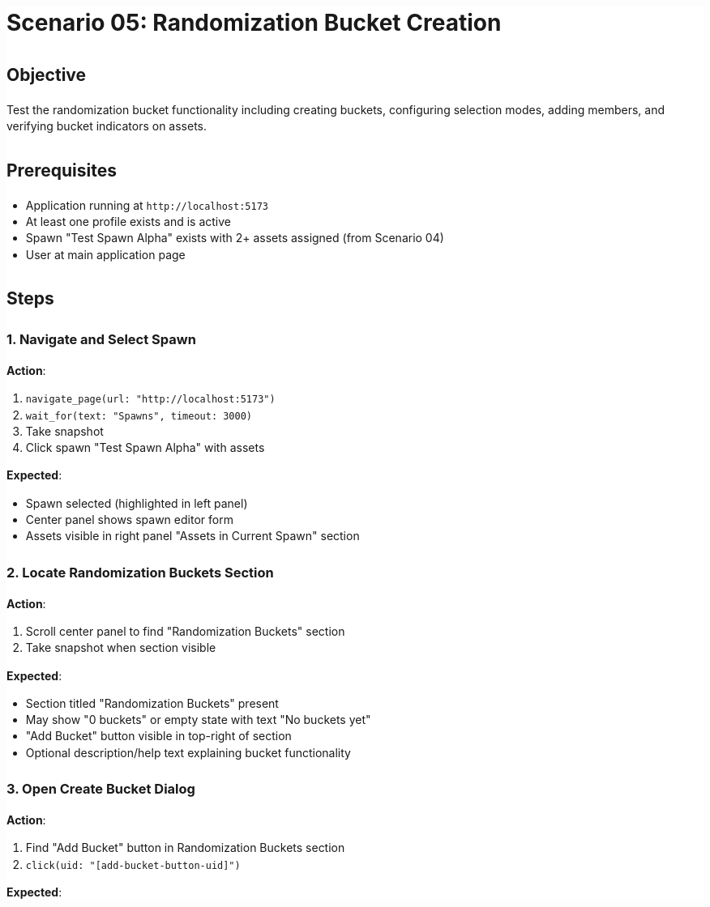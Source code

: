 # Scenario 05: Randomization Bucket Creation

## Objective

Test the randomization bucket functionality including creating buckets, configuring selection modes, adding members, and verifying bucket indicators on assets.

## Prerequisites

- Application running at `http://localhost:5173`
- At least one profile exists and is active
- Spawn "Test Spawn Alpha" exists with 2+ assets assigned (from Scenario 04)
- User at main application page

## Steps

### 1. Navigate and Select Spawn

**Action**:

1. `navigate_page(url: "http://localhost:5173")`
2. `wait_for(text: "Spawns", timeout: 3000)`
3. Take snapshot
4. Click spawn "Test Spawn Alpha" with assets

**Expected**:

- Spawn selected (highlighted in left panel)
- Center panel shows spawn editor form
- Assets visible in right panel "Assets in Current Spawn" section

### 2. Locate Randomization Buckets Section

**Action**:

1. Scroll center panel to find "Randomization Buckets" section
2. Take snapshot when section visible

**Expected**:

- Section titled "Randomization Buckets" present
- May show "0 buckets" or empty state with text "No buckets yet"
- "Add Bucket" button visible in top-right of section
- Optional description/help text explaining bucket functionality

### 3. Open Create Bucket Dialog

**Action**:

1. Find "Add Bucket" button in Randomization Buckets section
2. `click(uid: "[add-bucket-button-uid]")`

**Expected**:
